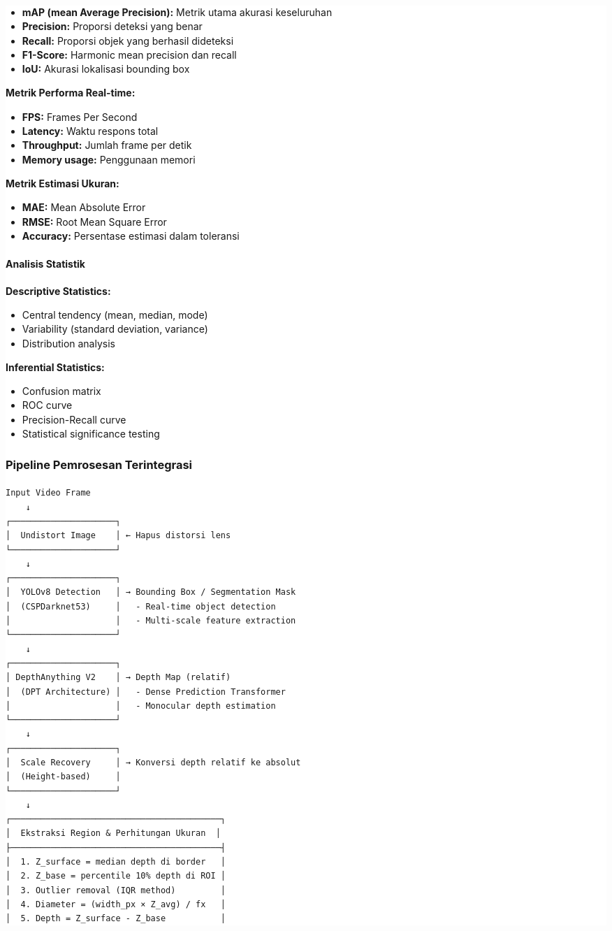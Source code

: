 - **mAP (mean Average Precision):** Metrik utama akurasi keseluruhan
- **Precision:** Proporsi deteksi yang benar
- **Recall:** Proporsi objek yang berhasil dideteksi
- **F1-Score:** Harmonic mean precision dan recall
- **IoU:** Akurasi lokalisasi bounding box

**Metrik Performa Real-time:**

- **FPS:** Frames Per Second
- **Latency:** Waktu respons total
- **Throughput:** Jumlah frame per detik
- **Memory usage:** Penggunaan memori

**Metrik Estimasi Ukuran:**

- **MAE:** Mean Absolute Error
- **RMSE:** Root Mean Square Error
- **Accuracy:** Persentase estimasi dalam toleransi

#### Analisis Statistik

**Descriptive Statistics:**

- Central tendency (mean, median, mode)
- Variability (standard deviation, variance)
- Distribution analysis

**Inferential Statistics:**

- Confusion matrix
- ROC curve
- Precision-Recall curve
- Statistical significance testing

### Pipeline Pemrosesan Terintegrasi

```
Input Video Frame
    ↓
┌─────────────────────┐
│  Undistort Image    │ ← Hapus distorsi lens
└─────────────────────┘
    ↓
┌─────────────────────┐
│  YOLOv8 Detection   │ → Bounding Box / Segmentation Mask
│  (CSPDarknet53)     │   - Real-time object detection
│                     │   - Multi-scale feature extraction
└─────────────────────┘
    ↓
┌─────────────────────┐
│ DepthAnything V2    │ → Depth Map (relatif)
│  (DPT Architecture) │   - Dense Prediction Transformer
│                     │   - Monocular depth estimation
└─────────────────────┘
    ↓
┌─────────────────────┐
│  Scale Recovery     │ → Konversi depth relatif ke absolut
│  (Height-based)     │
└─────────────────────┘
    ↓
┌──────────────────────────────────────────┐
│  Ekstraksi Region & Perhitungan Ukuran  │
├──────────────────────────────────────────┤
│  1. Z_surface = median depth di border   │
│  2. Z_base = percentile 10% depth di ROI │
│  3. Outlier removal (IQR method)         │
│  4. Diameter = (width_px × Z_avg) / fx   │
│  5. Depth = Z_surface - Z_base           │
```